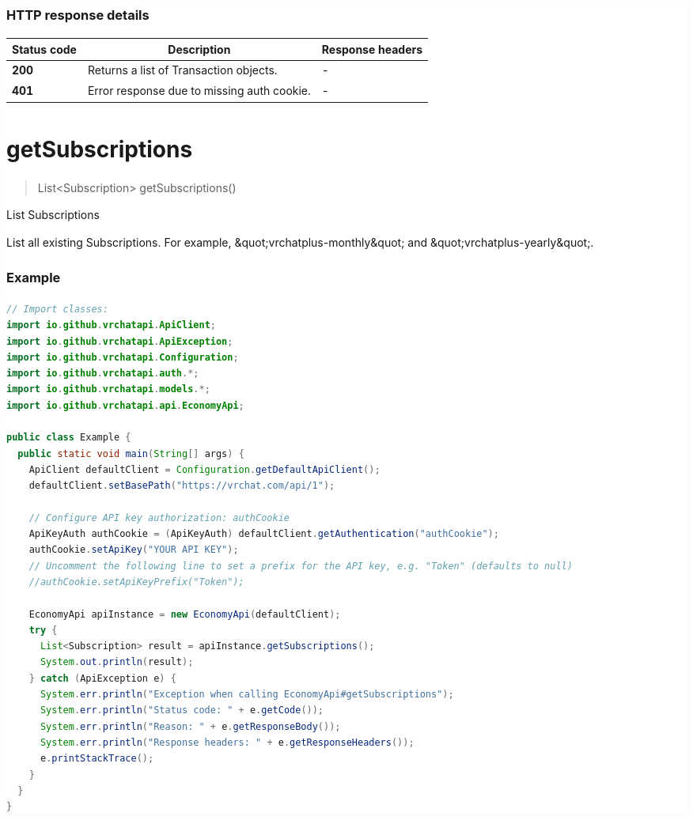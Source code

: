 ### HTTP response details
| Status code | Description | Response headers |
|-------------|-------------|------------------|
| **200** | Returns a list of Transaction objects. |  -  |
| **401** | Error response due to missing auth cookie. |  -  |

<a name="getSubscriptions"></a>
# **getSubscriptions**
> List&lt;Subscription&gt; getSubscriptions()

List Subscriptions

List all existing Subscriptions. For example, \&quot;vrchatplus-monthly\&quot; and \&quot;vrchatplus-yearly\&quot;.

### Example
```java
// Import classes:
import io.github.vrchatapi.ApiClient;
import io.github.vrchatapi.ApiException;
import io.github.vrchatapi.Configuration;
import io.github.vrchatapi.auth.*;
import io.github.vrchatapi.models.*;
import io.github.vrchatapi.api.EconomyApi;

public class Example {
  public static void main(String[] args) {
    ApiClient defaultClient = Configuration.getDefaultApiClient();
    defaultClient.setBasePath("https://vrchat.com/api/1");
    
    // Configure API key authorization: authCookie
    ApiKeyAuth authCookie = (ApiKeyAuth) defaultClient.getAuthentication("authCookie");
    authCookie.setApiKey("YOUR API KEY");
    // Uncomment the following line to set a prefix for the API key, e.g. "Token" (defaults to null)
    //authCookie.setApiKeyPrefix("Token");

    EconomyApi apiInstance = new EconomyApi(defaultClient);
    try {
      List<Subscription> result = apiInstance.getSubscriptions();
      System.out.println(result);
    } catch (ApiException e) {
      System.err.println("Exception when calling EconomyApi#getSubscriptions");
      System.err.println("Status code: " + e.getCode());
      System.err.println("Reason: " + e.getResponseBody());
      System.err.println("Response headers: " + e.getResponseHeaders());
      e.printStackTrace();
    }
  }
}
```
